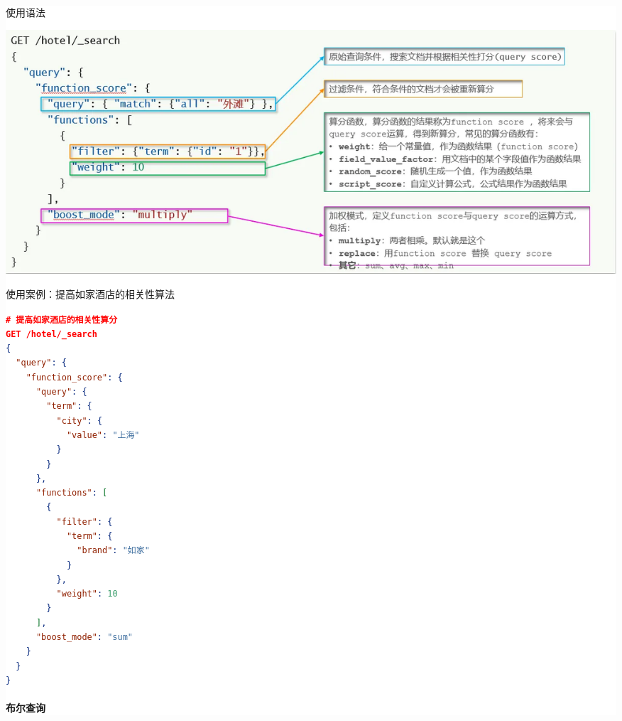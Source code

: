 使用语法

![img_18.png](img_18.png)

使用案例：提高如家酒店的相关性算法

```json
# 提高如家酒店的相关性算分
GET /hotel/_search
{
  "query": {
    "function_score": {
      "query": {
        "term": {
          "city": {
            "value": "上海"
          }
        }
      },
      "functions": [
        {
          "filter": {
            "term": {
              "brand": "如家"
            }
          },
          "weight": 10
        }
      ],
      "boost_mode": "sum"
    }
  }
}
```

#### 布尔查询
